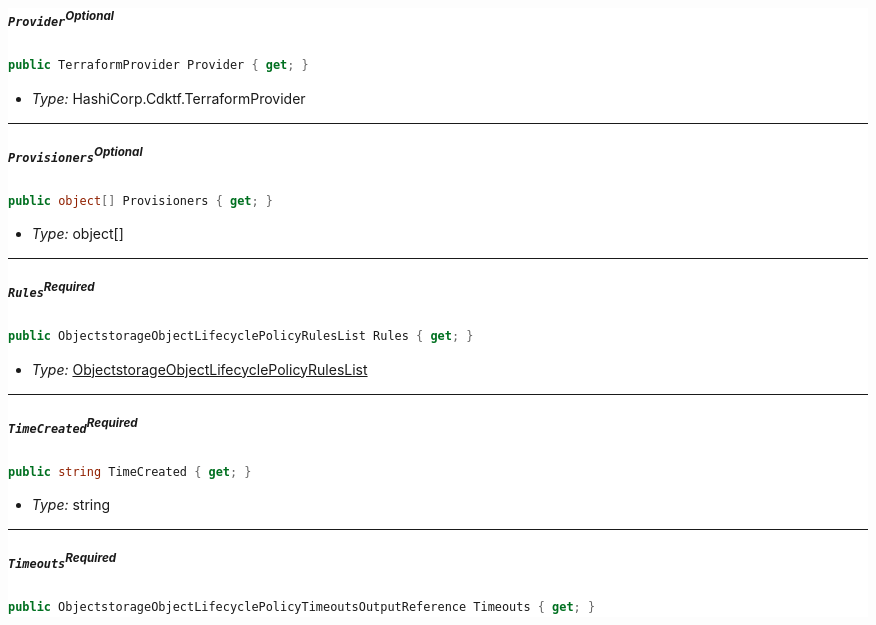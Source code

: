 ##### `Provider`<sup>Optional</sup> <a name="Provider" id="rhizo-co-terraform-provider-oci.objectstorageObjectLifecyclePolicy.ObjectstorageObjectLifecyclePolicy.property.provider"></a>

```csharp
public TerraformProvider Provider { get; }
```

- *Type:* HashiCorp.Cdktf.TerraformProvider

---

##### `Provisioners`<sup>Optional</sup> <a name="Provisioners" id="rhizo-co-terraform-provider-oci.objectstorageObjectLifecyclePolicy.ObjectstorageObjectLifecyclePolicy.property.provisioners"></a>

```csharp
public object[] Provisioners { get; }
```

- *Type:* object[]

---

##### `Rules`<sup>Required</sup> <a name="Rules" id="rhizo-co-terraform-provider-oci.objectstorageObjectLifecyclePolicy.ObjectstorageObjectLifecyclePolicy.property.rules"></a>

```csharp
public ObjectstorageObjectLifecyclePolicyRulesList Rules { get; }
```

- *Type:* <a href="#rhizo-co-terraform-provider-oci.objectstorageObjectLifecyclePolicy.ObjectstorageObjectLifecyclePolicyRulesList">ObjectstorageObjectLifecyclePolicyRulesList</a>

---

##### `TimeCreated`<sup>Required</sup> <a name="TimeCreated" id="rhizo-co-terraform-provider-oci.objectstorageObjectLifecyclePolicy.ObjectstorageObjectLifecyclePolicy.property.timeCreated"></a>

```csharp
public string TimeCreated { get; }
```

- *Type:* string

---

##### `Timeouts`<sup>Required</sup> <a name="Timeouts" id="rhizo-co-terraform-provider-oci.objectstorageObjectLifecyclePolicy.ObjectstorageObjectLifecyclePolicy.property.timeouts"></a>

```csharp
public ObjectstorageObjectLifecyclePolicyTimeoutsOutputReference Timeouts { get; }
```
